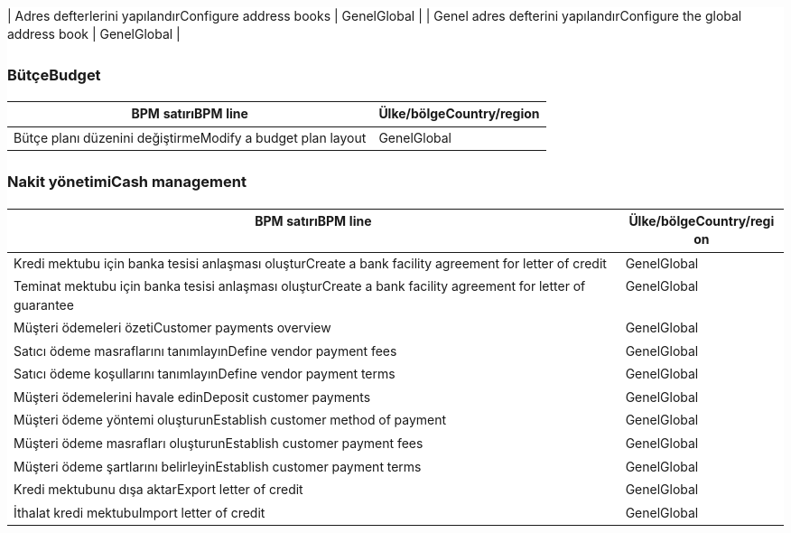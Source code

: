 | <span data-ttu-id="f0a6d-161">Adres defterlerini yapılandır</span><span class="sxs-lookup"><span data-stu-id="f0a6d-161">Configure address books</span></span>           | <span data-ttu-id="f0a6d-162">Genel</span><span class="sxs-lookup"><span data-stu-id="f0a6d-162">Global</span></span>         |
| <span data-ttu-id="f0a6d-163">Genel adres defterini yapılandır</span><span class="sxs-lookup"><span data-stu-id="f0a6d-163">Configure the global address book</span></span> | <span data-ttu-id="f0a6d-164">Genel</span><span class="sxs-lookup"><span data-stu-id="f0a6d-164">Global</span></span>         |

### <a name="budget"></a><span data-ttu-id="f0a6d-165">Bütçe</span><span class="sxs-lookup"><span data-stu-id="f0a6d-165">Budget</span></span>

| <span data-ttu-id="f0a6d-166">BPM satırı</span><span class="sxs-lookup"><span data-stu-id="f0a6d-166">BPM line</span></span>                    | <span data-ttu-id="f0a6d-167">Ülke/bölge</span><span class="sxs-lookup"><span data-stu-id="f0a6d-167">Country/region</span></span> |
|-----------------------------|----------------|
| <span data-ttu-id="f0a6d-168">Bütçe planı düzenini değiştirme</span><span class="sxs-lookup"><span data-stu-id="f0a6d-168">Modify a budget plan layout</span></span> | <span data-ttu-id="f0a6d-169">Genel</span><span class="sxs-lookup"><span data-stu-id="f0a6d-169">Global</span></span>         |

### <a name="cash-management"></a><span data-ttu-id="f0a6d-170">Nakit yönetimi</span><span class="sxs-lookup"><span data-stu-id="f0a6d-170">Cash management</span></span>

| <span data-ttu-id="f0a6d-171">BPM satırı</span><span class="sxs-lookup"><span data-stu-id="f0a6d-171">BPM line</span></span>                                                             | <span data-ttu-id="f0a6d-172">Ülke/bölge</span><span class="sxs-lookup"><span data-stu-id="f0a6d-172">Country/region</span></span> |
|----------------------------------------------------------------------|----------------|
| <span data-ttu-id="f0a6d-173">Kredi mektubu için banka tesisi anlaşması oluştur</span><span class="sxs-lookup"><span data-stu-id="f0a6d-173">Create a bank facility agreement for letter of credit</span></span>                | <span data-ttu-id="f0a6d-174">Genel</span><span class="sxs-lookup"><span data-stu-id="f0a6d-174">Global</span></span>         |
| <span data-ttu-id="f0a6d-175">Teminat mektubu için banka tesisi anlaşması oluştur</span><span class="sxs-lookup"><span data-stu-id="f0a6d-175">Create a bank facility agreement for letter of guarantee</span></span>             | <span data-ttu-id="f0a6d-176">Genel</span><span class="sxs-lookup"><span data-stu-id="f0a6d-176">Global</span></span>         |
| <span data-ttu-id="f0a6d-177">Müşteri ödemeleri özeti</span><span class="sxs-lookup"><span data-stu-id="f0a6d-177">Customer payments overview</span></span>                                           | <span data-ttu-id="f0a6d-178">Genel</span><span class="sxs-lookup"><span data-stu-id="f0a6d-178">Global</span></span>         |
| <span data-ttu-id="f0a6d-179">Satıcı ödeme masraflarını tanımlayın</span><span class="sxs-lookup"><span data-stu-id="f0a6d-179">Define vendor payment fees</span></span>                                           | <span data-ttu-id="f0a6d-180">Genel</span><span class="sxs-lookup"><span data-stu-id="f0a6d-180">Global</span></span>         |
| <span data-ttu-id="f0a6d-181">Satıcı ödeme koşullarını tanımlayın</span><span class="sxs-lookup"><span data-stu-id="f0a6d-181">Define vendor payment terms</span></span>                                          | <span data-ttu-id="f0a6d-182">Genel</span><span class="sxs-lookup"><span data-stu-id="f0a6d-182">Global</span></span>         |
| <span data-ttu-id="f0a6d-183">Müşteri ödemelerini havale edin</span><span class="sxs-lookup"><span data-stu-id="f0a6d-183">Deposit customer payments</span></span>                                            | <span data-ttu-id="f0a6d-184">Genel</span><span class="sxs-lookup"><span data-stu-id="f0a6d-184">Global</span></span>         |
| <span data-ttu-id="f0a6d-185">Müşteri ödeme yöntemi oluşturun</span><span class="sxs-lookup"><span data-stu-id="f0a6d-185">Establish customer method of payment</span></span>                                 | <span data-ttu-id="f0a6d-186">Genel</span><span class="sxs-lookup"><span data-stu-id="f0a6d-186">Global</span></span>         |
| <span data-ttu-id="f0a6d-187">Müşteri ödeme masrafları oluşturun</span><span class="sxs-lookup"><span data-stu-id="f0a6d-187">Establish customer payment fees</span></span>                                      | <span data-ttu-id="f0a6d-188">Genel</span><span class="sxs-lookup"><span data-stu-id="f0a6d-188">Global</span></span>         |
| <span data-ttu-id="f0a6d-189">Müşteri ödeme şartlarını belirleyin</span><span class="sxs-lookup"><span data-stu-id="f0a6d-189">Establish customer payment terms</span></span>                                     | <span data-ttu-id="f0a6d-190">Genel</span><span class="sxs-lookup"><span data-stu-id="f0a6d-190">Global</span></span>         |
| <span data-ttu-id="f0a6d-191">Kredi mektubunu dışa aktar</span><span class="sxs-lookup"><span data-stu-id="f0a6d-191">Export letter of credit</span></span>                                              | <span data-ttu-id="f0a6d-192">Genel</span><span class="sxs-lookup"><span data-stu-id="f0a6d-192">Global</span></span>         |
| <span data-ttu-id="f0a6d-193">İthalat kredi mektubu</span><span class="sxs-lookup"><span data-stu-id="f0a6d-193">Import letter of credit</span></span>                                              | <span data-ttu-id="f0a6d-194">Genel</span><span class="sxs-lookup"><span data-stu-id="f0a6d-194">Global</span></span>         |